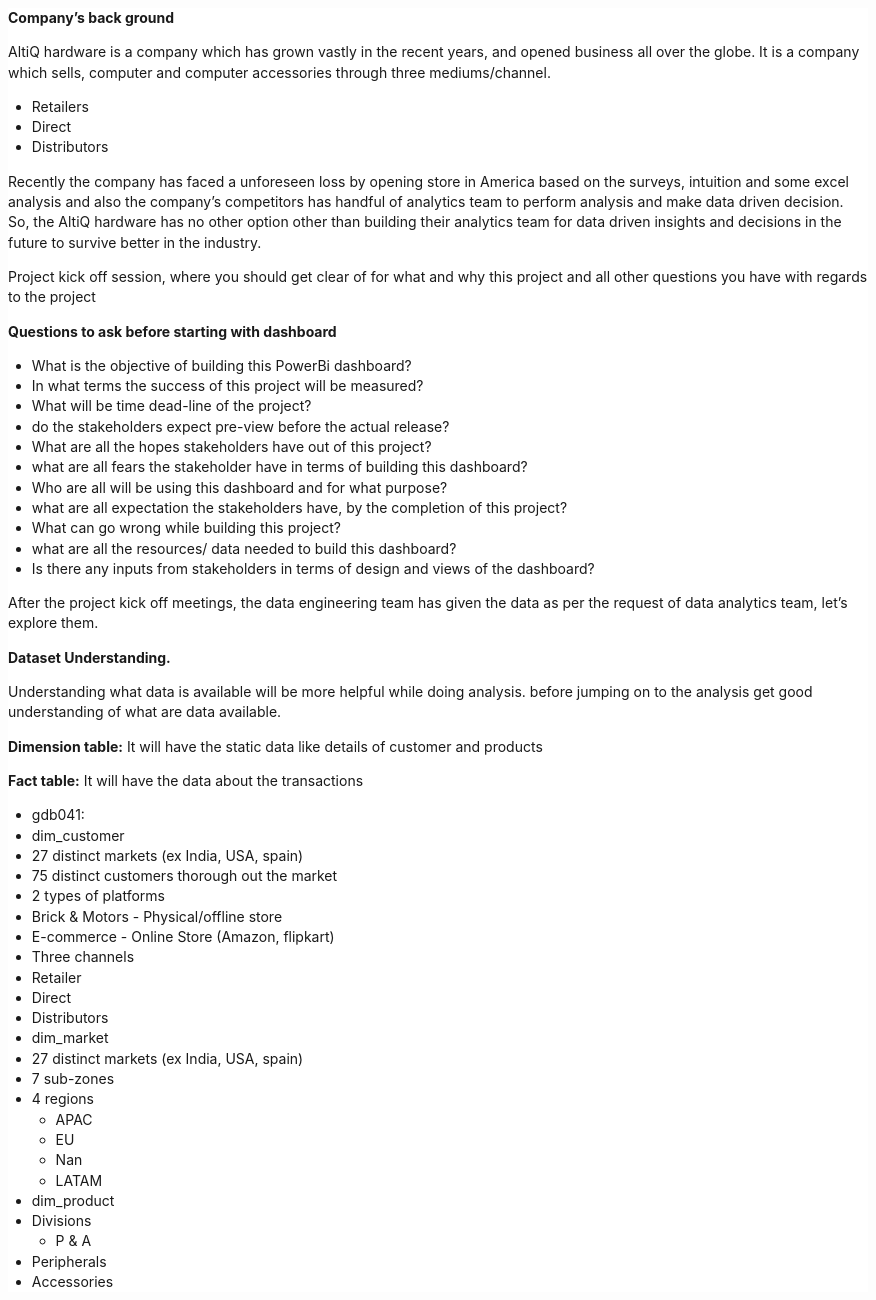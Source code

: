 **Company’s back ground**

AltiQ hardware is a company which has grown vastly in the recent years, and opened business all over the globe. It is a company which sells, computer and computer accessories through three mediums/channel.

- Retailers
- Direct
- Distributors

Recently the company has faced a unforeseen loss by opening store in America based on the surveys, intuition and some excel analysis and also the company’s competitors has handful of analytics team to perform analysis and make data driven decision. So, the AltiQ hardware has no other option other than building their analytics team for data driven insights and decisions in the future to survive better in the industry.

Project kick off session, where you should get clear of for what and why this project and all other questions you have with regards to the project

**Questions to ask before starting with dashboard**

- What is the objective of building this PowerBi dashboard?
- In what terms the success of this project will be measured?
- What will be time dead-line of the project?
- do the stakeholders expect pre-view before the actual release?
- What are all the hopes stakeholders have out of this project?
- what are all fears the stakeholder have in terms of building this dashboard?
- Who are all will be using this dashboard and for what purpose?
- what are all expectation the stakeholders have, by the completion of this project?
- What can go wrong while building this project?
- what are all the resources/ data needed to build this dashboard?
- Is there any inputs from stakeholders in terms of design and views of the dashboard?

After the project kick off meetings, the data engineering team has given the data as per the request of data analytics team, let’s explore them.

**Dataset Understanding.**

Understanding what data is available will be more helpful while doing analysis. before jumping on to the analysis get good understanding of what are data available.

**Dimension table:** It will have the static data like details of customer and products

**Fact table:** It will have the data about the transactions

- gdb041:
- dim\_customer
- 27 distinct markets (ex India, USA, spain)
- 75 distinct customers thorough out the market
- 2 types of platforms
- Brick & Motors - Physical/offline store
- E-commerce - Online Store (Amazon, flipkart)
- Three channels
- Retailer
- Direct
- Distributors
- dim\_market
- 27 distinct markets (ex India, USA, spain)
- 7 sub-zones
- 4 regions
  - APAC
  - EU
  - Nan
  - LATAM
- dim\_product
- Divisions
  - P & A
- Peripherals
- Accessories